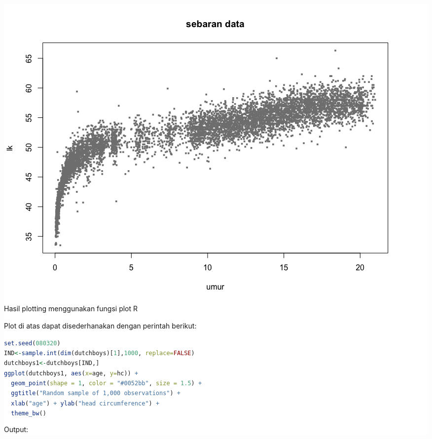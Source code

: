 <img src="img/plot1.png">
<figcaption>Hasil plotting menggunakan fungsi plot R</figcaption>
</figure>

Plot di atas dapat disederhanakan dengan perintah berikut:
```R
set.seed(080320)
IND<-sample.int(dim(dutchboys)[1],1000, replace=FALSE)
dutchboys1<-dutchboys[IND,]
ggplot(dutchboys1, aes(x=age, y=hc)) +
  geom_point(shape = 1, color = "#0052bb", size = 1.5) + 
  ggtitle("Random sample of 1,000 observations") +
  xlab("age") + ylab("head circumference") +
  theme_bw()
```
Output:

<figure>